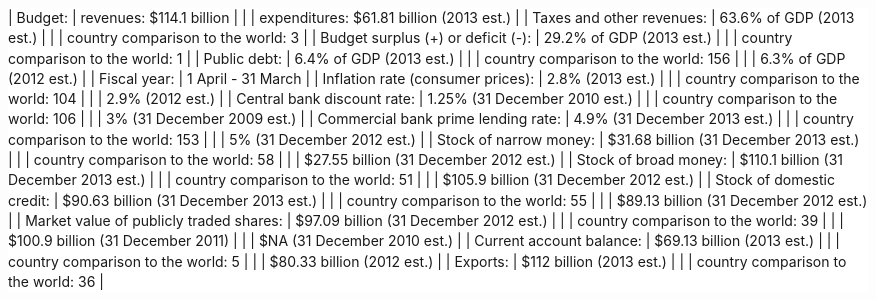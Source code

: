 | Budget: | revenues: $114.1 billion |
| | expenditures: $61.81 billion (2013 est.) |
| Taxes and other revenues: | 63.6% of GDP (2013 est.) |
| | country comparison to the world:   3 |
| Budget surplus (+) or deficit (-): | 29.2% of GDP (2013 est.) |
| | country comparison to the world:   1 |
| Public debt: | 6.4% of GDP (2013 est.) |
| | country comparison to the world:   156 |
| | 6.3% of GDP (2012 est.) |
| Fiscal year: | 1 April - 31 March |
| Inflation rate (consumer prices): | 2.8% (2013 est.) |
| | country comparison to the world:   104 |
| | 2.9% (2012 est.) |
| Central bank discount rate: | 1.25% (31 December 2010 est.) |
| | country comparison to the world:   106 |
| | 3% (31 December 2009 est.) |
| Commercial bank prime lending rate: | 4.9% (31 December 2013 est.) |
| | country comparison to the world:   153 |
| | 5% (31 December 2012 est.) |
| Stock of narrow money: | $31.68 billion (31 December 2013 est.) |
| | country comparison to the world:   58 |
| | $27.55 billion (31 December 2012 est.) |
| Stock of broad money: | $110.1 billion (31 December 2013 est.) |
| | country comparison to the world:   51 |
| | $105.9 billion (31 December 2012 est.) |
| Stock of domestic credit: | $90.63 billion (31 December 2013 est.) |
| | country comparison to the world:   55 |
| | $89.13 billion (31 December 2012 est.) |
| Market value of publicly traded shares: | $97.09 billion (31 December 2012 est.) |
| | country comparison to the world:   39 |
| | $100.9 billion (31 December 2011) |
| | $NA (31 December 2010 est.) |
| Current account balance: | $69.13 billion (2013 est.) |
| | country comparison to the world:   5 |
| | $80.33 billion (2012 est.) |
| Exports: | $112 billion (2013 est.) |
| | country comparison to the world:   36 |